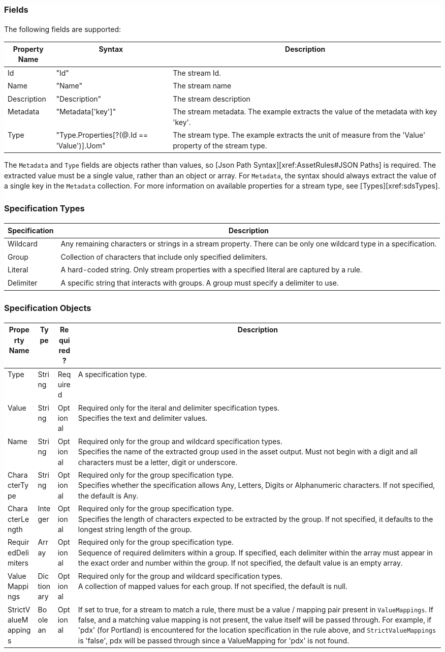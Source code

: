 ### Fields

The following fields are supported:

| Property Name | Syntax                                    | Description                                                                                             |
| ------------- | ----------------------------------------- | ------------------------------------------------------------------------------------------------------- |
| Id            | "Id"                                      | The stream Id.                                                                                          |
| Name          | "Name"                                    | The stream name                                                                                        |
| Description   | "Description"                             | The stream description                                                                                 |
| Metadata      | "Metadata\['key']"                        | The stream metadata. The example extracts the value of the metadata with key 'key'.                     |
| Type          | "Type.Properties\[?(@.Id == 'Value')].Uom" | The stream type. The example extracts the unit of measure from the 'Value' property of the stream type. |

The `Metadata` and `Type` fields are objects rather than values, so [Json Path Syntax][xref:AssetRules#JSON Paths] is required. The extracted value must be a single value, rather than an object or array.
For `Metadata`, the syntax should always extract the value of a single key in the `Metadata` collection.
For more information on available properties for a stream type, see [Types][xref:sdsTypes].

### Specification Types

| Specification | Description                                                  |
| ------------- | ------------------------------------------------------------ |
| Wildcard      | Any remaining characters or strings in a stream property. There can be only one wildcard type in a specification. |
| Group         | Collection of characters that include only specified delimiters. |
| Literal       | A hard-coded string. Only stream properties with a specified literal are captured by a rule. |
| Delimiter     | A specific string that interacts with groups. A group must specify a delimiter to use. |

### Specification Objects

| Property Name      | Type       | Required? | Description                                                  |
| ------------------ | ---------- | --------- | ------------------------------------------------------------ |
| Type               | String     | Required  | A specification type.                                        |
| Value              | String     | Optional  | Required only for the iteral and delimiter specification types.<br />Specifies the text and delimiter values. |
| Name               | String     | Optional  | Required only for the group and wildcard specification types. <br />Specifies the name of the extracted group used in the asset output. Must not begin with a digit and all characters must be a letter, digit or underscore. |
| CharacterType      | String     | Optional  | Required only for the group specification type.<br />Specifies whether the specification allows Any, Letters, Digits or Alphanumeric characters. If not specified, the default is Any. |
| CharacterLength    | Integer    | Optional  | Required only for the group specification type.<br />Specifies the length of characters expected to be extracted by the group. If not specified, it defaults to the longest string length of the group. |
| RequiredDelimiters | Array      | Optional  | Required only for the group specification type.<br />Sequence of required delimiters within a group. If specified, each delimiter within the array must appear in the exact order and number within the group. If not specified, the default value is an empty array. |
| ValueMappings      | Dictionary | Optional  | Required only for the group and wildcard specification types.<br />A collection of mapped values for each group. If not specified, the default is null. |
| StrictValueMappings| Boolean    | Optional  | If set to true, for a stream to match a rule, there must be a value / mapping pair present in `ValueMappings`. If false, and a matching value mapping is not present, the value itself will be passed through. For example, if 'pdx' (for Portland) is encountered for the location specification in the rule above, and `StrictValueMappings` is 'false', pdx will be passed through since a ValueMapping for 'pdx' is not found.
